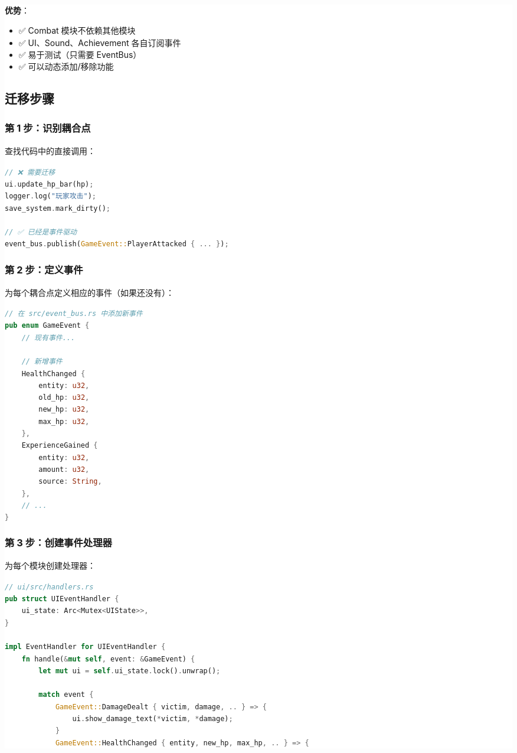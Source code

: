 **优势**：
- ✅ Combat 模块不依赖其他模块
- ✅ UI、Sound、Achievement 各自订阅事件
- ✅ 易于测试（只需要 EventBus）
- ✅ 可以动态添加/移除功能

## 迁移步骤

### 第 1 步：识别耦合点

查找代码中的直接调用：

```rust
// ❌ 需要迁移
ui.update_hp_bar(hp);
logger.log("玩家攻击");
save_system.mark_dirty();

// ✅ 已经是事件驱动
event_bus.publish(GameEvent::PlayerAttacked { ... });
```

### 第 2 步：定义事件

为每个耦合点定义相应的事件（如果还没有）：

```rust
// 在 src/event_bus.rs 中添加新事件
pub enum GameEvent {
    // 现有事件...

    // 新增事件
    HealthChanged {
        entity: u32,
        old_hp: u32,
        new_hp: u32,
        max_hp: u32,
    },
    ExperienceGained {
        entity: u32,
        amount: u32,
        source: String,
    },
    // ...
}
```

### 第 3 步：创建事件处理器

为每个模块创建处理器：

```rust
// ui/src/handlers.rs
pub struct UIEventHandler {
    ui_state: Arc<Mutex<UIState>>,
}

impl EventHandler for UIEventHandler {
    fn handle(&mut self, event: &GameEvent) {
        let mut ui = self.ui_state.lock().unwrap();

        match event {
            GameEvent::DamageDealt { victim, damage, .. } => {
                ui.show_damage_text(*victim, *damage);
            }
            GameEvent::HealthChanged { entity, new_hp, max_hp, .. } => {
```